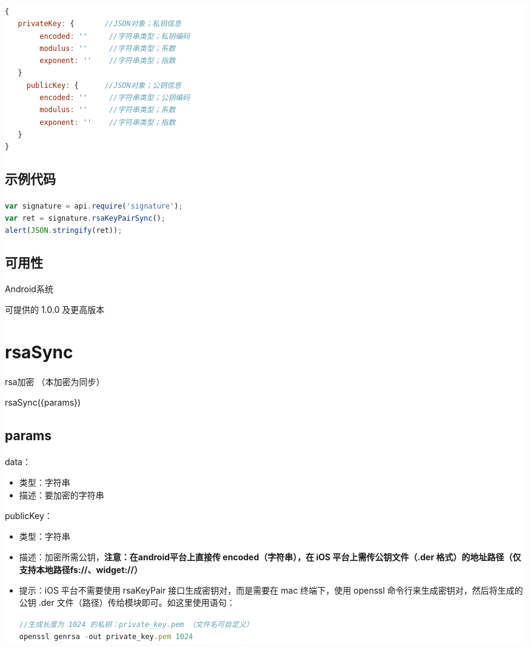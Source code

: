 ```js
{
   privateKey: {       //JSON对象；私钥信息
		encoded: ''     //字符串类型；私钥编码
		modulus: ''     //字符串类型；系数
		exponent: ''    //字符串类型；指数
   }
	 publicKey: {      //JSON对象；公钥信息
		encoded: ''     //字符串类型；公钥编码
		modulus: ''     //字符串类型；系数
		exponent: ''    //字符串类型；指数
   }	
}
```

## 示例代码

```js
var signature = api.require('signature');
var ret = signature.rsaKeyPairSync();
alert(JSON.stringify(ret));
```
## 可用性

Android系统

可提供的 1.0.0 及更高版本

<div id="8sync"></div>

# **rsaSync**

rsa加密 （本加密为同步）

rsaSync({params})

## params

data：

- 类型：字符串
- 描述：要加密的字符串

publicKey：

- 类型：字符串
- 描述：加密所需公钥，**注意：在android平台上直接传 encoded（字符串），在 iOS 平台上需传公钥文件（.der 格式）的地址路径（仅支持本地路径fs://、widget://）**
- 提示：iOS 平台不需要使用 rsaKeyPair 接口生成密钥对，而是需要在 mac 终端下，使用 openssl 命令行来生成密钥对，然后将生成的公钥 .der 文件（路径）传给模块即可。如这里使用语句：

	```js
	//生成长度为 1024 的私钥：private_key.pem （文件名可自定义）
	openssl genrsa -out private_key.pem 1024

